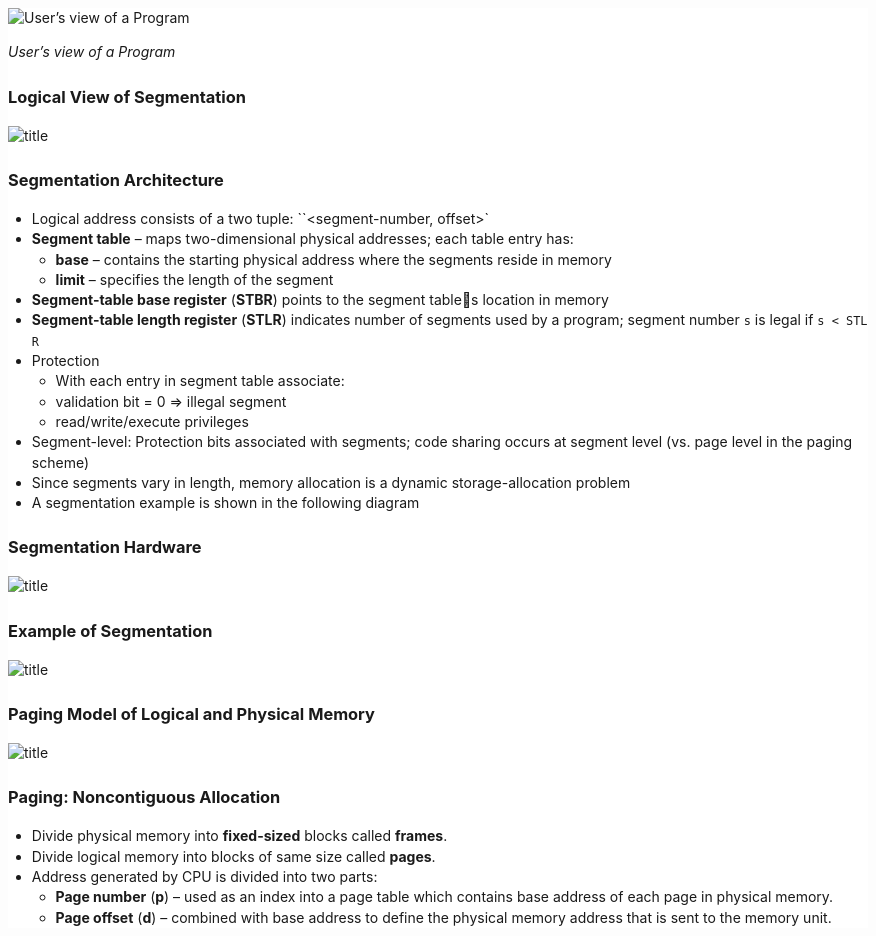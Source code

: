 ![User’s view of a Program](http://i.imgur.com/CFZjdSb.png)

*User’s view of a Program*

### Logical View of Segmentation

![title](http://www.cs.uic.edu/~jbell/CourseNotes/OperatingSystems/images/Chapter8/8_09_Segmentation.jpg)

### Segmentation Architecture
- Logical address consists of a two tuple: ``<segment-number, offset>`
- **Segment table** – maps two-dimensional physical addresses; each
table entry has:
  -  **base** – contains the starting physical address where the
segments reside in memory
  -  **limit** – specifies the length of the segment
- **Segment-table base register** (**STBR**) points to the segment
tables location in memory
- **Segment-table length register** (**STLR**) indicates number of
segments used by a program;
 segment number `s` is legal if `s < STLR`
- Protection
  -  With each entry in segment table associate:
    - validation bit = 0 ⇒ illegal segment
    - read/write/execute privileges
- Segment-level: Protection bits associated with segments; code
sharing occurs at segment level (vs. page level in the paging
scheme)
- Since segments vary in length, memory allocation is a dynamic
storage-allocation problem
- A segmentation example is shown in the following diagram

### Segmentation Hardware

![title](http://www.cs.uic.edu/~jbell/CourseNotes/OperatingSystems/images/Chapter8/8_08_SegmentationHardware.jpg)

### Example of Segmentation

![title](http://www.cs.uic.edu/~jbell/CourseNotes/OperatingSystems/images/Chapter8/8_09_Segmentation.jpg)

### Paging Model of Logical and Physical Memory

![title](http://www.cs.uic.edu/~jbell/CourseNotes/OperatingSystems/images/Chapter8/8_11_PagingModel.jpg)

### Paging: Noncontiguous Allocation
- Divide physical memory into **fixed-sized** blocks called **frames**.
- Divide logical memory into blocks of same size called **pages**.
- Address generated by CPU is divided into two parts:
  -  **Page number** (**p**) – used as an index into a page table which
contains base address of each page in physical memory.
  -  **Page offset** (**d**) – combined with base address to define the physical memory address that is sent to the memory unit.
